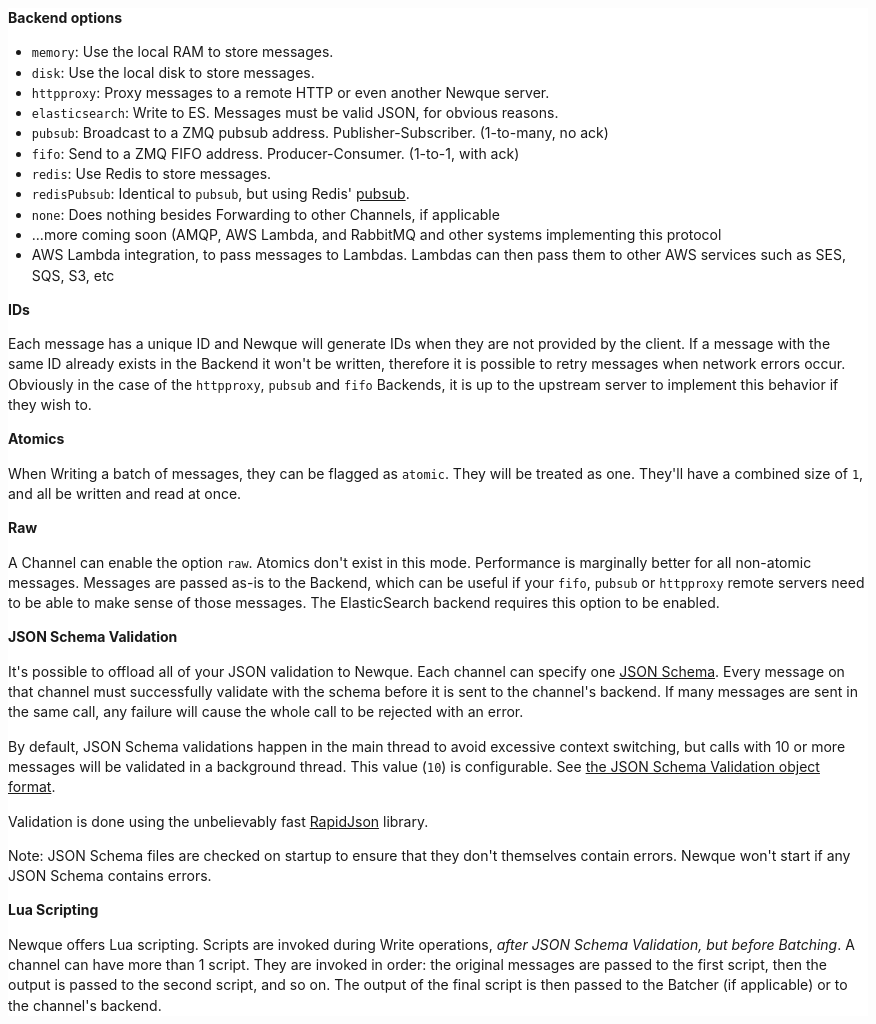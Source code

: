 __Backend options__

- `memory`: Use the local RAM to store messages.
- `disk`: Use the local disk to store messages.
- `httpproxy`: Proxy messages to a remote HTTP or even another Newque server.
- `elasticsearch`: Write to ES. Messages must be valid JSON, for obvious reasons.
- `pubsub`: Broadcast to a ZMQ pubsub address. Publisher-Subscriber. (1-to-many, no ack)
- `fifo`: Send to a ZMQ FIFO address. Producer-Consumer. (1-to-1, with ack)
- `redis`: Use Redis to store messages.
- `redisPubsub`: Identical to `pubsub`, but using Redis' [pubsub](https://redis.io/commands/#pubsub).
- `none`: Does nothing besides Forwarding to other Channels, if applicable
- ...more coming soon (AMQP, AWS Lambda, and RabbitMQ and other systems implementing this protocol
- AWS Lambda integration, to pass messages to Lambdas. Lambdas can then pass them to other AWS services such as SES, SQS, S3, etc

__IDs__

Each message has a unique ID and Newque will generate IDs when they are not provided by the client. If a message with the same ID already exists in the Backend it won't be written, therefore it is possible to retry messages when network errors occur. Obviously in the case of the `httpproxy`, `pubsub` and `fifo` Backends, it is up to the upstream server to implement this behavior if they wish to.

__Atomics__

When Writing a batch of messages, they can be flagged as `atomic`. They will be treated as one. They'll have a combined size of `1`, and all be written and read at once.

__Raw__

A Channel can enable the option `raw`. Atomics don't exist in this mode. Performance is marginally better for all non-atomic messages. Messages are passed as-is to the Backend, which can be useful if your `fifo`, `pubsub` or `httpproxy` remote servers need to be able to make sense of those messages. The ElasticSearch backend requires this option to be enabled.

__JSON Schema Validation__

It's possible to offload all of your JSON validation to Newque. Each channel can specify one [JSON Schema](http://json-schema.org/). Every message on that channel must successfully validate with the schema before it is sent to the channel's backend. If many messages are sent in the same call, any failure will cause the whole call to be rejected with an error.

By default, JSON Schema validations happen in the main thread to avoid excessive context switching, but calls with 10 or more messages will be validated in a background thread. This value (`10`) is configurable. See [the JSON Schema Validation object format](#json-schema-validation-object).

Validation is done using the unbelievably fast [RapidJson](https://github.com/miloyip/rapidjson/) library.

Note: JSON Schema files are checked on startup to ensure that they don't themselves contain errors. Newque won't start if any JSON Schema contains errors.

__Lua Scripting__

Newque offers Lua scripting. Scripts are invoked during Write operations, *after JSON Schema Validation, but before Batching*. A channel can have more than 1 script. They are invoked in order: the original messages are passed to the first script, then the output is passed to the second script, and so on. The output of the final script is then passed to the Batcher (if applicable) or to the channel's backend.
